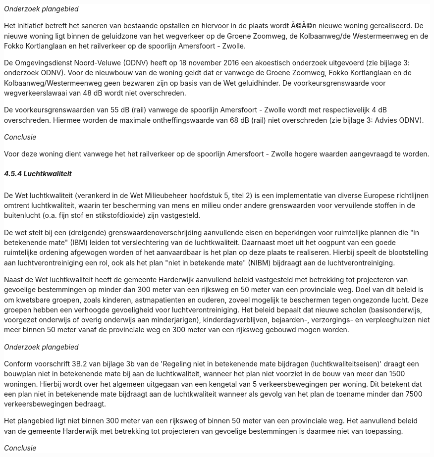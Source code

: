 *Onderzoek plangebied*

Het initiatief betreft het saneren van bestaande opstallen en hiervoor in de plaats wordt Ã©Ã©n nieuwe woning gerealiseerd. De nieuwe woning ligt binnen de geluidzone van het wegverkeer op de Groene Zoomweg, de Kolbaanweg/de Westermeenweg en de Fokko Kortlanglaan en het railverkeer op de spoorlijn Amersfoort \- Zwolle.

De Omgevingsdienst Noord\-Veluwe (ODNV) heeft op 18 november 2016 een akoestisch onderzoek uitgevoerd (zie bijlage 3: onderzoek ODNV). Voor de nieuwbouw van de woning geldt dat er vanwege de Groene Zoomweg, Fokko Kortlanglaan en de Kolbaanweg/Westermeenweg geen bezwaren zijn op basis van de Wet geluidhinder. De voorkeursgrenswaarde voor wegverkeerslawaai van 48 dB wordt niet overschreden.

De voorkeursgrenswaarden van 55 dB (rail) vanwege de spoorlijn Amersfoort \- Zwolle wordt met respectievelijk 4 dB overschreden. Hiermee worden de maximale ontheffingswaarde van 68 dB (rail) niet overschreden (zie bijlage 3: Advies ODNV).

*Conclusie*

Voor deze woning dient vanwege het het railverkeer op de spoorlijn Amersfoort \- Zwolle hogere waarden aangevraagd te worden.

##### 4\.5\.4 Luchtkwaliteit

De Wet luchtkwaliteit (verankerd in de Wet Milieubeheer hoofdstuk 5, titel 2\) is een implementatie van diverse Europese richtlijnen omtrent luchtkwaliteit, waarin ter bescherming van mens en milieu onder andere grenswaarden voor vervuilende stoffen in de buitenlucht (o.a. fijn stof en stikstofdioxide) zijn vastgesteld.

De wet stelt bij een (dreigende) grenswaardenoverschrijding aanvullende eisen en beperkingen voor ruimtelijke plannen die "in betekenende mate" (IBM) leiden tot verslechtering van de luchtkwaliteit. Daarnaast moet uit het oogpunt van een goede ruimtelijke ordening afgewogen worden of het aanvaardbaar is het plan op deze plaats te realiseren. Hierbij speelt de blootstelling aan luchtverontreiniging een rol, ook als het plan "niet in betekende mate" (NIBM) bijdraagt aan de luchtverontreiniging.

Naast de Wet luchtkwaliteit heeft de gemeente Harderwijk aanvullend beleid vastgesteld met betrekking tot projecteren van gevoelige bestemmingen op minder dan 300 meter van een rijksweg en 50 meter van een provinciale weg. Doel van dit beleid is om kwetsbare groepen, zoals kinderen, astmapatienten en ouderen, zoveel mogelijk te beschermen tegen ongezonde lucht. Deze groepen hebben een verhoogde gevoeligheid voor luchtverontreiniging. Het beleid bepaalt dat nieuwe scholen (basisonderwijs, voorgezet onderwijs of overig onderwijs aan minderjarigen), kinderdagverblijven, bejaarden\-, verzorgings\- en verpleeghuizen niet meer binnen 50 meter vanaf de provinciale weg en 300 meter van een rijksweg gebouwd mogen worden.

*Onderzoek plangebied*

Conform voorschrift 3B.2 van bijlage 3b van de 'Regeling niet in betekenende mate bijdragen (luchtkwaliteitseisen)' draagt een bouwplan niet in betekenende mate bij aan de luchtkwaliteit, wanneer het plan niet voorziet in de bouw van meer dan 1500 woningen. Hierbij wordt over het algemeen uitgegaan van een kengetal van 5 verkeersbewegingen per woning. Dit betekent dat een plan niet in betekenende mate bijdraagt aan de luchtkwaliteit wanneer als gevolg van het plan de toename minder dan 7500 verkeersbewegingen bedraagt.

Het plangebied ligt niet binnen 300 meter van een rijksweg of binnen 50 meter van een provinciale weg. Het aanvullend beleid van de gemeente Harderwijk met betrekking tot projecteren van gevoelige bestemmingen is daarmee niet van toepassing.

*Conclusie*
